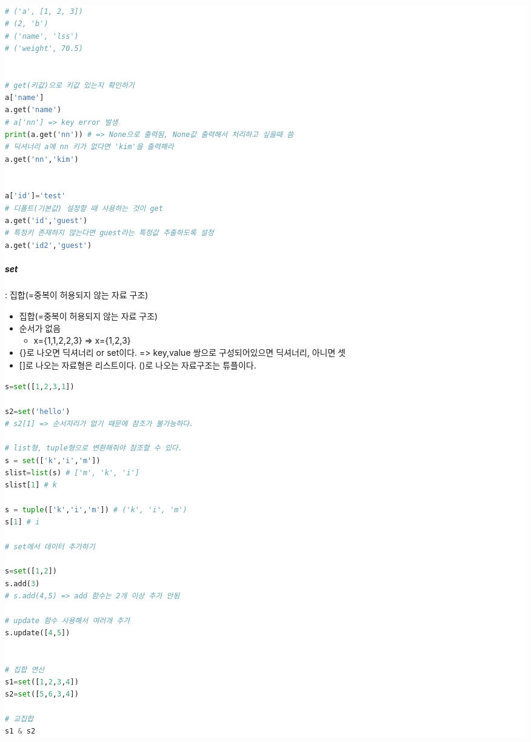 ```python
# ('a', [1, 2, 3])
# (2, 'b')
# ('name', 'lss')
# ('weight', 70.5)


# get(키값)으로 키값 있는지 확인하기   
a['name']
a.get('name')
# a['nn'] => key error 발생
print(a.get('nn')) # => None으로 출력됨, None값 출력해서 처리하고 싶을때 씀
# 딕셔너리 a에 nn 키가 없다면 'kim'을 출력해라
a.get('nn','kim') 


a['id']='test'
# 디폴트(기본값) 설정할 때 사용하는 것이 get
a.get('id','guest')
# 특정키 존재하지 않는다면 guest라는 특정값 추출하도록 설정
a.get('id2','guest') 
```





##### set

: 집합(=중복이 허용되지 않는 자료 구조)

* 집합(=중복이 허용되지 않는 자료 구조)
* 순서가 없음
  * x={1,1,2,2,3} => x={1,2,3}
* {}로 나오면 딕셔너리 or set이다. => key,value 쌍으로 구성되어있으면 딕셔너리, 아니면 셋
* []로 나오는 자료형은 리스트이다. ()로 나오는 자료구조는 튜플이다.

```python
s=set([1,2,3,1])

s2=set('hello')
# s2[1] => 순서자리가 없기 때문에 참조가 불가능하다.

# list형, tuple형으로 변환해줘야 참조할 수 있다. 
s = set(['k','i','m'])
slist=list(s) # ['m', 'k', 'i']
slist[1] # k

s = tuple(['k','i','m']) # ('k', 'i', 'm')
s[1] # i

# set에서 데이터 추가하기

s=set([1,2])
s.add(3)
# s.add(4,5) => add 함수는 2개 이상 추가 안됨

# update 함수 사용해서 여러개 추가
s.update([4,5])


# 집합 연산
s1=set([1,2,3,4])
s2=set([5,6,3,4])

# 교집합
s1 & s2
```